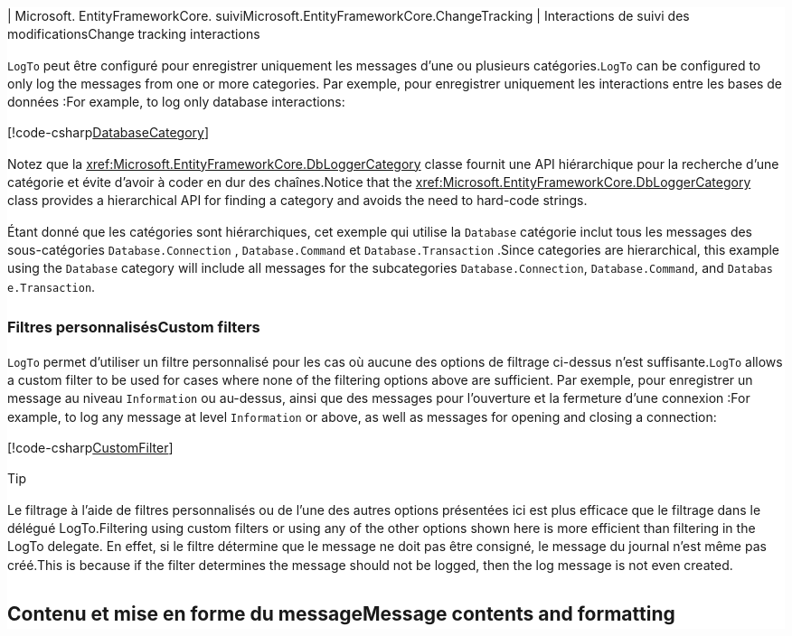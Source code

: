 | <span data-ttu-id="6178c-188">Microsoft. EntityFrameworkCore. suivi</span><span class="sxs-lookup"><span data-stu-id="6178c-188">Microsoft.EntityFrameworkCore.ChangeTracking</span></span>         | <span data-ttu-id="6178c-189">Interactions de suivi des modifications</span><span class="sxs-lookup"><span data-stu-id="6178c-189">Change tracking interactions</span></span>

<span data-ttu-id="6178c-190">`LogTo` peut être configuré pour enregistrer uniquement les messages d’une ou plusieurs catégories.</span><span class="sxs-lookup"><span data-stu-id="6178c-190">`LogTo` can be configured to only log the messages from one or more categories.</span></span> <span data-ttu-id="6178c-191">Par exemple, pour enregistrer uniquement les interactions entre les bases de données :</span><span class="sxs-lookup"><span data-stu-id="6178c-191">For example, to log only database interactions:</span></span>


[!code-csharp[DatabaseCategory](../../../../samples/core/Miscellaneous/Logging/SimpleLogging/Program.cs?name=DatabaseCategory)]

<span data-ttu-id="6178c-192">Notez que la <xref:Microsoft.EntityFrameworkCore.DbLoggerCategory> classe fournit une API hiérarchique pour la recherche d’une catégorie et évite d’avoir à coder en dur des chaînes.</span><span class="sxs-lookup"><span data-stu-id="6178c-192">Notice that the <xref:Microsoft.EntityFrameworkCore.DbLoggerCategory> class provides a hierarchical API for finding a category and avoids the need to hard-code strings.</span></span>

<span data-ttu-id="6178c-193">Étant donné que les catégories sont hiérarchiques, cet exemple qui utilise la `Database` catégorie inclut tous les messages des sous-catégories `Database.Connection` , `Database.Command` et `Database.Transaction` .</span><span class="sxs-lookup"><span data-stu-id="6178c-193">Since categories are hierarchical, this example using the `Database` category will include all messages for the subcategories `Database.Connection`, `Database.Command`, and `Database.Transaction`.</span></span>

### <a name="custom-filters"></a><span data-ttu-id="6178c-194">Filtres personnalisés</span><span class="sxs-lookup"><span data-stu-id="6178c-194">Custom filters</span></span>

<span data-ttu-id="6178c-195">`LogTo` permet d’utiliser un filtre personnalisé pour les cas où aucune des options de filtrage ci-dessus n’est suffisante.</span><span class="sxs-lookup"><span data-stu-id="6178c-195">`LogTo` allows a custom filter to be used for cases where none of the filtering options above are sufficient.</span></span> <span data-ttu-id="6178c-196">Par exemple, pour enregistrer un message au niveau `Information` ou au-dessus, ainsi que des messages pour l’ouverture et la fermeture d’une connexion :</span><span class="sxs-lookup"><span data-stu-id="6178c-196">For example, to log any message at level `Information` or above, as well as messages for opening and closing a connection:</span></span>


[!code-csharp[CustomFilter](../../../../samples/core/Miscellaneous/Logging/SimpleLogging/Program.cs?name=CustomFilter)]

> [!TIP]
> <span data-ttu-id="6178c-197">Le filtrage à l’aide de filtres personnalisés ou de l’une des autres options présentées ici est plus efficace que le filtrage dans le délégué LogTo.</span><span class="sxs-lookup"><span data-stu-id="6178c-197">Filtering using custom filters or using any of the other options shown here is more efficient than filtering in the LogTo delegate.</span></span> <span data-ttu-id="6178c-198">En effet, si le filtre détermine que le message ne doit pas être consigné, le message du journal n’est même pas créé.</span><span class="sxs-lookup"><span data-stu-id="6178c-198">This is because if the filter determines the message should not be logged, then the log message is not even created.</span></span>

## <a name="message-contents-and-formatting"></a><span data-ttu-id="6178c-199">Contenu et mise en forme du message</span><span class="sxs-lookup"><span data-stu-id="6178c-199">Message contents and formatting</span></span>
